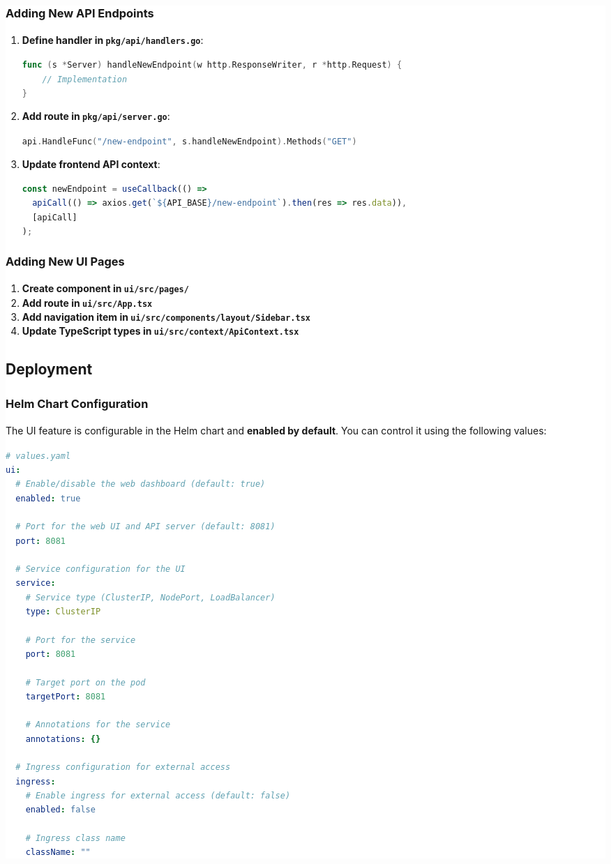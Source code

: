 ### Adding New API Endpoints

1. **Define handler in `pkg/api/handlers.go`**:
   ```go
   func (s *Server) handleNewEndpoint(w http.ResponseWriter, r *http.Request) {
       // Implementation
   }
   ```

2. **Add route in `pkg/api/server.go`**:
   ```go
   api.HandleFunc("/new-endpoint", s.handleNewEndpoint).Methods("GET")
   ```

3. **Update frontend API context**:
   ```typescript
   const newEndpoint = useCallback(() => 
     apiCall(() => axios.get(`${API_BASE}/new-endpoint`).then(res => res.data)), 
     [apiCall]
   );
   ```

### Adding New UI Pages

1. **Create component in `ui/src/pages/`**
2. **Add route in `ui/src/App.tsx`**
3. **Add navigation item in `ui/src/components/layout/Sidebar.tsx`**
4. **Update TypeScript types in `ui/src/context/ApiContext.tsx`**

## Deployment

### Helm Chart Configuration

The UI feature is configurable in the Helm chart and **enabled by default**. You can control it using the following values:

```yaml
# values.yaml
ui:
  # Enable/disable the web dashboard (default: true)
  enabled: true
  
  # Port for the web UI and API server (default: 8081)
  port: 8081
  
  # Service configuration for the UI
  service:
    # Service type (ClusterIP, NodePort, LoadBalancer)
    type: ClusterIP
    
    # Port for the service
    port: 8081
    
    # Target port on the pod
    targetPort: 8081
    
    # Annotations for the service
    annotations: {}
  
  # Ingress configuration for external access
  ingress:
    # Enable ingress for external access (default: false)
    enabled: false
    
    # Ingress class name
    className: ""
```